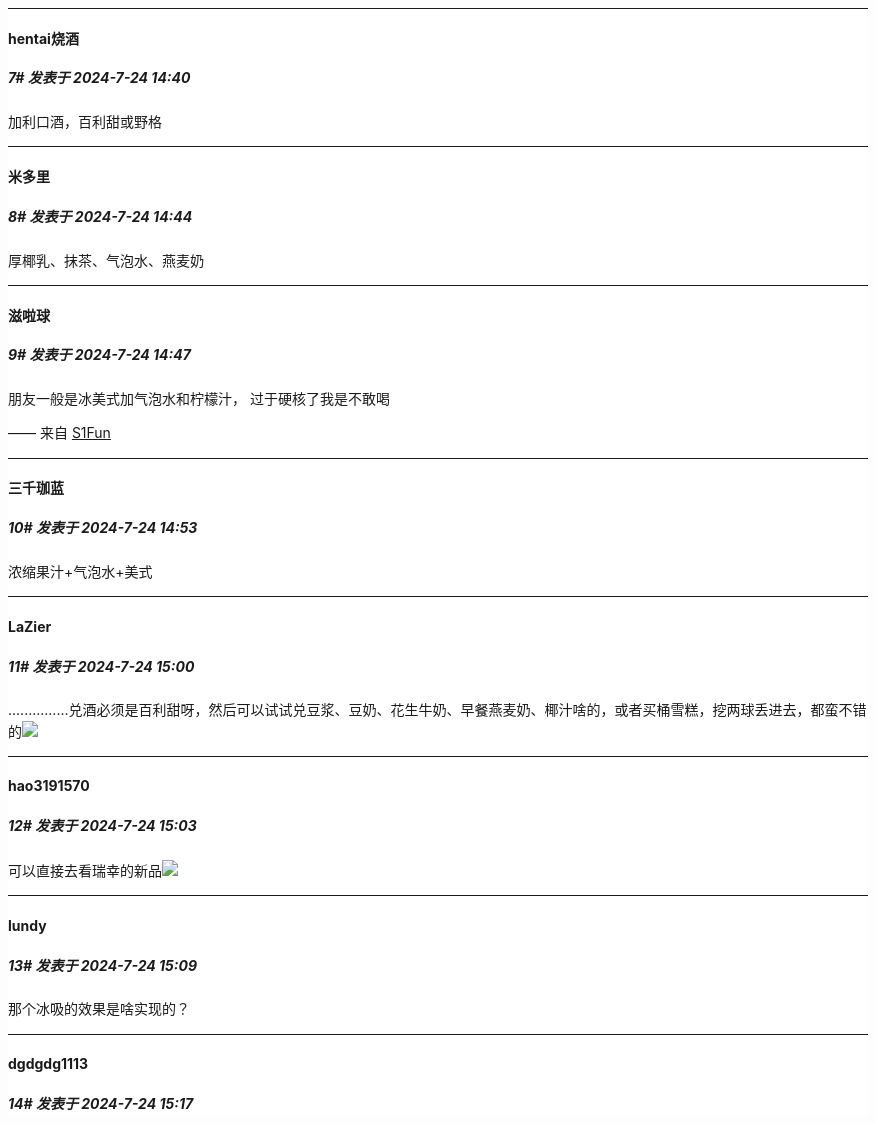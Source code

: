 *****

####  hentai烧酒  
##### 7#       发表于 2024-7-24 14:40

加利口酒，百利甜或野格

*****

####  米多里  
##### 8#       发表于 2024-7-24 14:44

厚椰乳、抹茶、气泡水、燕麦奶

*****

####  滋啦球  
##### 9#       发表于 2024-7-24 14:47

朋友一般是冰美式加气泡水和柠檬汁， 过于硬核了我是不敢喝

—— 来自 [S1Fun](https://s1fun.koalcat.com)

*****

####  三千珈蓝  
##### 10#       发表于 2024-7-24 14:53

浓缩果汁+气泡水+美式

*****

####  LaZier  
##### 11#       发表于 2024-7-24 15:00

...............兑酒必须是百利甜呀，然后可以试试兑豆浆、豆奶、花生牛奶、早餐燕麦奶、椰汁啥的，或者买桶雪糕，挖两球丢进去，都蛮不错的<img src="https://static.saraba1st.com/image/smiley/face2017/050.png" referrerpolicy="no-referrer">

*****

####  hao3191570  
##### 12#       发表于 2024-7-24 15:03

可以直接去看瑞幸的新品<img src="https://static.saraba1st.com/image/smiley/face2017/048.png" referrerpolicy="no-referrer">

*****

####  lundy  
##### 13#       发表于 2024-7-24 15:09

那个冰吸的效果是啥实现的？

*****

####  dgdgdg1113  
##### 14#       发表于 2024-7-24 15:17
